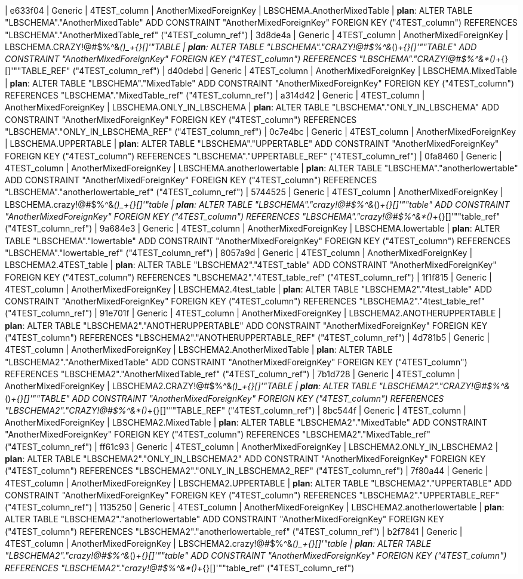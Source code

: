 | e633f04     | Generic  | 4TEST_column                   | AnotherMixedForeignKey             | LBSCHEMA.AnotherMixedTable              | **plan**: ALTER TABLE "LBSCHEMA"."AnotherMixedTable" ADD CONSTRAINT "AnotherMixedForeignKey" FOREIGN KEY ("4TEST_column") REFERENCES "LBSCHEMA"."AnotherMixedTable_ref" ("4TEST_column_ref")
| 3d8de4a     | Generic  | 4TEST_column                   | AnotherMixedForeignKey             | LBSCHEMA.CRAZY!@#\$%^&*()_+{}[]'"TABLE  | **plan**: ALTER TABLE "LBSCHEMA"."CRAZY!@#\$%^&*()_+{}[]'""TABLE" ADD CONSTRAINT "AnotherMixedForeignKey" FOREIGN KEY ("4TEST_column") REFERENCES "LBSCHEMA"."CRAZY!@#\$%^&*()_+{}[]'""TABLE_REF" ("4TEST_column_ref")
| d40debd     | Generic  | 4TEST_column                   | AnotherMixedForeignKey             | LBSCHEMA.MixedTable                     | **plan**: ALTER TABLE "LBSCHEMA"."MixedTable" ADD CONSTRAINT "AnotherMixedForeignKey" FOREIGN KEY ("4TEST_column") REFERENCES "LBSCHEMA"."MixedTable_ref" ("4TEST_column_ref")
| a314d42     | Generic  | 4TEST_column                   | AnotherMixedForeignKey             | LBSCHEMA.ONLY_IN_LBSCHEMA               | **plan**: ALTER TABLE "LBSCHEMA"."ONLY_IN_LBSCHEMA" ADD CONSTRAINT "AnotherMixedForeignKey" FOREIGN KEY ("4TEST_column") REFERENCES "LBSCHEMA"."ONLY_IN_LBSCHEMA_REF" ("4TEST_column_ref")
| 0c7e4bc     | Generic  | 4TEST_column                   | AnotherMixedForeignKey             | LBSCHEMA.UPPERTABLE                     | **plan**: ALTER TABLE "LBSCHEMA"."UPPERTABLE" ADD CONSTRAINT "AnotherMixedForeignKey" FOREIGN KEY ("4TEST_column") REFERENCES "LBSCHEMA"."UPPERTABLE_REF" ("4TEST_column_ref")
| 0fa8460     | Generic  | 4TEST_column                   | AnotherMixedForeignKey             | LBSCHEMA.anotherlowertable              | **plan**: ALTER TABLE "LBSCHEMA"."anotherlowertable" ADD CONSTRAINT "AnotherMixedForeignKey" FOREIGN KEY ("4TEST_column") REFERENCES "LBSCHEMA"."anotherlowertable_ref" ("4TEST_column_ref")
| 5744525     | Generic  | 4TEST_column                   | AnotherMixedForeignKey             | LBSCHEMA.crazy!@#\$%^&*()_+{}[]'"table  | **plan**: ALTER TABLE "LBSCHEMA"."crazy!@#\$%^&*()_+{}[]'""table" ADD CONSTRAINT "AnotherMixedForeignKey" FOREIGN KEY ("4TEST_column") REFERENCES "LBSCHEMA"."crazy!@#\$%^&*()_+{}[]'""table_ref" ("4TEST_column_ref")
| 9a684e3     | Generic  | 4TEST_column                   | AnotherMixedForeignKey             | LBSCHEMA.lowertable                     | **plan**: ALTER TABLE "LBSCHEMA"."lowertable" ADD CONSTRAINT "AnotherMixedForeignKey" FOREIGN KEY ("4TEST_column") REFERENCES "LBSCHEMA"."lowertable_ref" ("4TEST_column_ref")
| 8057a9d     | Generic  | 4TEST_column                   | AnotherMixedForeignKey             | LBSCHEMA2.4TEST_table                   | **plan**: ALTER TABLE "LBSCHEMA2"."4TEST_table" ADD CONSTRAINT "AnotherMixedForeignKey" FOREIGN KEY ("4TEST_column") REFERENCES "LBSCHEMA2"."4TEST_table_ref" ("4TEST_column_ref")
| 1f1f815     | Generic  | 4TEST_column                   | AnotherMixedForeignKey             | LBSCHEMA2.4test_table                   | **plan**: ALTER TABLE "LBSCHEMA2"."4test_table" ADD CONSTRAINT "AnotherMixedForeignKey" FOREIGN KEY ("4TEST_column") REFERENCES "LBSCHEMA2"."4test_table_ref" ("4TEST_column_ref")
| 91e701f     | Generic  | 4TEST_column                   | AnotherMixedForeignKey             | LBSCHEMA2.ANOTHERUPPERTABLE             | **plan**: ALTER TABLE "LBSCHEMA2"."ANOTHERUPPERTABLE" ADD CONSTRAINT "AnotherMixedForeignKey" FOREIGN KEY ("4TEST_column") REFERENCES "LBSCHEMA2"."ANOTHERUPPERTABLE_REF" ("4TEST_column_ref")
| 4d781b5     | Generic  | 4TEST_column                   | AnotherMixedForeignKey             | LBSCHEMA2.AnotherMixedTable             | **plan**: ALTER TABLE "LBSCHEMA2"."AnotherMixedTable" ADD CONSTRAINT "AnotherMixedForeignKey" FOREIGN KEY ("4TEST_column") REFERENCES "LBSCHEMA2"."AnotherMixedTable_ref" ("4TEST_column_ref")
| 7b1d728     | Generic  | 4TEST_column                   | AnotherMixedForeignKey             | LBSCHEMA2.CRAZY!@#\$%^&*()_+{}[]'"TABLE | **plan**: ALTER TABLE "LBSCHEMA2"."CRAZY!@#\$%^&*()_+{}[]'""TABLE" ADD CONSTRAINT "AnotherMixedForeignKey" FOREIGN KEY ("4TEST_column") REFERENCES "LBSCHEMA2"."CRAZY!@#\$%^&*()_+{}[]'""TABLE_REF" ("4TEST_column_ref")
| 8bc544f     | Generic  | 4TEST_column                   | AnotherMixedForeignKey             | LBSCHEMA2.MixedTable                    | **plan**: ALTER TABLE "LBSCHEMA2"."MixedTable" ADD CONSTRAINT "AnotherMixedForeignKey" FOREIGN KEY ("4TEST_column") REFERENCES "LBSCHEMA2"."MixedTable_ref" ("4TEST_column_ref")
| ff61c93     | Generic  | 4TEST_column                   | AnotherMixedForeignKey             | LBSCHEMA2.ONLY_IN_LBSCHEMA2             | **plan**: ALTER TABLE "LBSCHEMA2"."ONLY_IN_LBSCHEMA2" ADD CONSTRAINT "AnotherMixedForeignKey" FOREIGN KEY ("4TEST_column") REFERENCES "LBSCHEMA2"."ONLY_IN_LBSCHEMA2_REF" ("4TEST_column_ref")
| 7f80a44     | Generic  | 4TEST_column                   | AnotherMixedForeignKey             | LBSCHEMA2.UPPERTABLE                    | **plan**: ALTER TABLE "LBSCHEMA2"."UPPERTABLE" ADD CONSTRAINT "AnotherMixedForeignKey" FOREIGN KEY ("4TEST_column") REFERENCES "LBSCHEMA2"."UPPERTABLE_REF" ("4TEST_column_ref")
| 1135250     | Generic  | 4TEST_column                   | AnotherMixedForeignKey             | LBSCHEMA2.anotherlowertable             | **plan**: ALTER TABLE "LBSCHEMA2"."anotherlowertable" ADD CONSTRAINT "AnotherMixedForeignKey" FOREIGN KEY ("4TEST_column") REFERENCES "LBSCHEMA2"."anotherlowertable_ref" ("4TEST_column_ref")
| b2f7841     | Generic  | 4TEST_column                   | AnotherMixedForeignKey             | LBSCHEMA2.crazy!@#\$%^&*()_+{}[]'"table | **plan**: ALTER TABLE "LBSCHEMA2"."crazy!@#\$%^&*()_+{}[]'""table" ADD CONSTRAINT "AnotherMixedForeignKey" FOREIGN KEY ("4TEST_column") REFERENCES "LBSCHEMA2"."crazy!@#\$%^&*()_+{}[]'""table_ref" ("4TEST_column_ref")